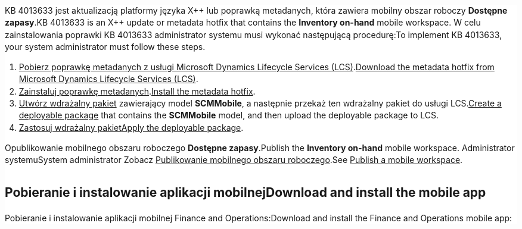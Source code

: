 <td><span data-ttu-id="02b2e-140">KB 4013633 jest aktualizacją platformy języka X++ lub poprawką metadanych, która zawiera mobilny obszar roboczy <strong>Dostępne zapasy</strong>.</span><span class="sxs-lookup"><span data-stu-id="02b2e-140">KB 4013633 is an X++ update or metadata hotfix that contains the <strong>Inventory on-hand</strong> mobile workspace.</span></span> <span data-ttu-id="02b2e-141">W celu zainstalowania poprawki KB 4013633 administrator systemu musi wykonać następującą procedurę:</span><span class="sxs-lookup"><span data-stu-id="02b2e-141">To implement KB 4013633, your system administrator must follow these steps.</span></span>
<ol>
<li><span data-ttu-id="02b2e-142"><a href="../../dev-itpro/migration-upgrade/download-hotfix-lcs.md">Pobierz poprawkę metadanych z usługi Microsoft Dynamics Lifecycle Services (LCS)</a>.</span><span class="sxs-lookup"><span data-stu-id="02b2e-142"><a href="../../dev-itpro/migration-upgrade/download-hotfix-lcs.md">Download the metadata hotfix from Microsoft Dynamics Lifecycle Services (LCS)</a>.</span></span></li>
<li><span data-ttu-id="02b2e-143"><a href="../../dev-itpro/migration-upgrade/install-metadata-hotfix-package.md">Zainstaluj poprawkę metadanych</a>.</span><span class="sxs-lookup"><span data-stu-id="02b2e-143"><a href="../../dev-itpro/migration-upgrade/install-metadata-hotfix-package.md">Install the metadata hotfix</a>.</span></span></li>
<li><span data-ttu-id="02b2e-144"><a href="../../dev-itpro/deployment/create-apply-deployable-package.md">Utwórz wdrażalny pakiet</a> zawierający model <strong>SCMMobile</strong>, a następnie przekaż ten wdrażalny pakiet do usługi LCS.</span><span class="sxs-lookup"><span data-stu-id="02b2e-144"><a href="../../dev-itpro/deployment/create-apply-deployable-package.md">Create a deployable package</a> that contains the <strong>SCMMobile</strong> model, and then upload the deployable package to LCS.</span></span></li>
<li><span data-ttu-id="02b2e-145"><a href="../../dev-itpro/deployment/apply-deployable-package-system.md">Zastosuj wdrażalny pakiet</a></span><span class="sxs-lookup"><span data-stu-id="02b2e-145"><a href="../../dev-itpro/deployment/apply-deployable-package-system.md">Apply the deployable package</a>.</span></span></li>

</ol></td>
</tr>
<tr class="even">
<td><span data-ttu-id="02b2e-146">Opublikowanie mobilnego obszaru roboczego <strong>Dostępne zapasy</strong>.</span><span class="sxs-lookup"><span data-stu-id="02b2e-146">Publish the <strong>Inventory on-hand</strong> mobile workspace.</span></span></td>
<td><span data-ttu-id="02b2e-147">Administrator systemu</span><span class="sxs-lookup"><span data-stu-id="02b2e-147">System administrator</span></span></td>
<td><span data-ttu-id="02b2e-148">Zobacz <a href="../../dev-itpro/mobile-apps/publish-mobile-workspace.md">Publikowanie mobilnego obszaru roboczego</a>.</span><span class="sxs-lookup"><span data-stu-id="02b2e-148">See <a href="../../dev-itpro/mobile-apps/publish-mobile-workspace.md">Publish a mobile workspace</a>.</span></span></td>
</tr>
</tbody>
</table>

## <a name="download-and-install-the-mobile-app"></a><span data-ttu-id="02b2e-149">Pobieranie i instalowanie aplikacji mobilnej</span><span class="sxs-lookup"><span data-stu-id="02b2e-149">Download and install the mobile app</span></span>

<span data-ttu-id="02b2e-150">Pobieranie i instalowanie aplikacji mobilnej Finance and Operations:</span><span class="sxs-lookup"><span data-stu-id="02b2e-150">Download and install the Finance and Operations mobile app:</span></span>
